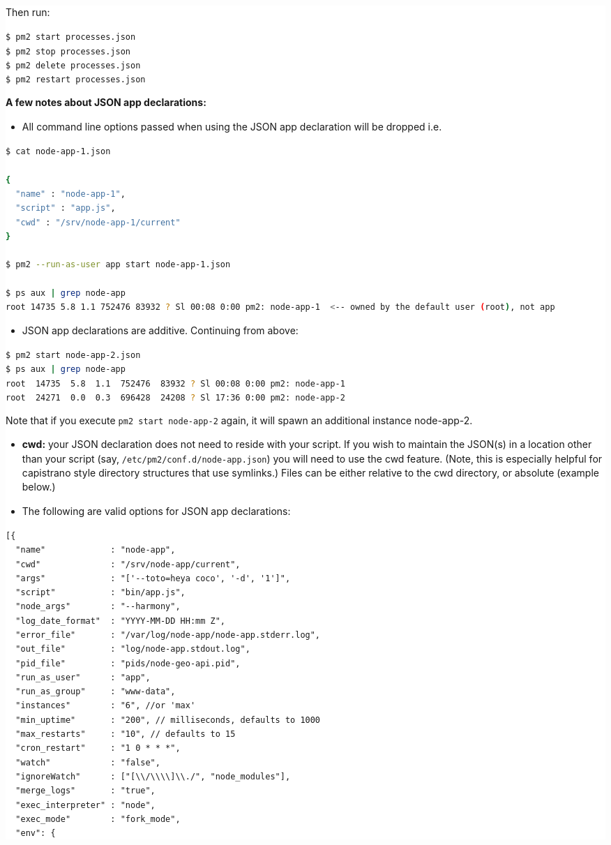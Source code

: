 Then run:
```bash
$ pm2 start processes.json
$ pm2 stop processes.json
$ pm2 delete processes.json
$ pm2 restart processes.json
```

**A few notes about JSON app declarations:**

- All command line options passed when using the JSON app declaration will be dropped i.e.

```bash
$ cat node-app-1.json

{
  "name" : "node-app-1",
  "script" : "app.js",
  "cwd" : "/srv/node-app-1/current"
}

$ pm2 --run-as-user app start node-app-1.json

$ ps aux | grep node-app
root 14735 5.8 1.1 752476 83932 ? Sl 00:08 0:00 pm2: node-app-1  <-- owned by the default user (root), not app
```
- JSON app declarations are additive.  Continuing from above:
```bash
$ pm2 start node-app-2.json
$ ps aux | grep node-app
root  14735  5.8  1.1  752476  83932 ? Sl 00:08 0:00 pm2: node-app-1
root  24271  0.0  0.3  696428  24208 ? Sl 17:36 0:00 pm2: node-app-2
```
Note that if you execute `pm2 start node-app-2` again, it will spawn an additional instance node-app-2.

- **cwd:** your JSON declaration does not need to reside with your script.  If you wish to maintain the JSON(s) in a location other than your script (say, `/etc/pm2/conf.d/node-app.json`) you will need to use the cwd feature.  (Note, this is especially helpful for capistrano style directory structures that use symlinks.)  Files can be either relative to the cwd directory, or absolute (example below.)

- The following are valid options for JSON app declarations:
```
[{
  "name"             : "node-app",
  "cwd"              : "/srv/node-app/current",
  "args"             : "['--toto=heya coco', '-d', '1']",
  "script"           : "bin/app.js",
  "node_args"        : "--harmony",
  "log_date_format"  : "YYYY-MM-DD HH:mm Z",
  "error_file"       : "/var/log/node-app/node-app.stderr.log",
  "out_file"         : "log/node-app.stdout.log",
  "pid_file"         : "pids/node-geo-api.pid",
  "run_as_user"      : "app",
  "run_as_group"     : "www-data",
  "instances"        : "6", //or 'max'
  "min_uptime"       : "200", // milliseconds, defaults to 1000
  "max_restarts"     : "10", // defaults to 15
  "cron_restart"     : "1 0 * * *",
  "watch"            : "false",
  "ignoreWatch"      : ["[\\/\\\\]\\./", "node_modules"],
  "merge_logs"       : "true",
  "exec_interpreter" : "node",
  "exec_mode"        : "fork_mode",
  "env": {
```
